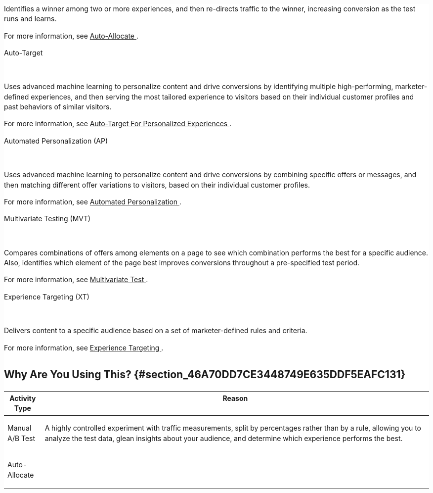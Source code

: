    <td colname="col2"> <p>Identifies a winner among two or more experiences, and then re-directs traffic to the winner, increasing conversion as the test runs and learns.</p> <p>For more information, see <a href="automated_traffic_allocation.xml#concept_A1407678796B4C569E94CBA8A9F7F5D4" format="dita" scope="local"> Auto-Allocate </a>. </p> </td> 
  </tr> 
  <tr> 
   <td colname="col1"> <p>Auto-Target</p> <p style="text-align: center;"> <img href="graphics/icon auto target.png" id="image_18E9C78428AD4AADB4F72E70ABFFCFD3" /> </p> </td> 
   <td colname="col2"> <p>Uses advanced machine learning to personalize content and drive conversions by identifying multiple high-performing, marketer-defined experiences, and then serving the most tailored experience to visitors based on their individual customer profiles and past behaviors of similar visitors.</p> <p>For more information, see <a href="c_auto-target-to-optimize.xml#concept_67779E5B7F67427A97D7EA2A6FB919B3" format="dita" scope="local"> Auto-Target For Personalized Experiences </a>. </p> </td> 
  </tr> 
  <tr> 
   <td colname="col1"> <p>Automated Personalization (AP)</p> <p style="text-align: center;"> <img href="graphics/icon ap.png" id="image_D8FD50F9CE264D1AA3E2CD0ECEAA66AB" /> </p> </td> 
   <td colname="col2"> <p>Uses advanced machine learning to personalize content and drive conversions by combining specific offers or messages, and then matching different offer variations to visitors, based on their individual customer profiles.</p> <p>For more information, see <a href="t_automated_personalization.xml#task_8AAF837796D74CF893CA2F88BA1491C9" format="dita" scope="local"> Automated Personalization </a>. </p> </td> 
  </tr> 
  <tr> 
   <td colname="col1"> <p>Multivariate Testing (MVT)</p> <p style="text-align: center;"> <img href="graphics/icon mvt.png" id="image_F652C3C7911F4D6D8070001CC73B32E6" /> </p> </td> 
   <td colname="col2"> <p>Compares combinations of offers among elements on a page to see which combination performs the best for a specific audience. Also, identifies which element of the page best improves conversions throughout a pre-specified test period.</p> <p>For more information, see <a href="../mvt/c_multivariate_testing.xml#concept_628695CDC71B449B8DCC2F5654C11499" format="dita" scope="local"> Multivariate Test </a>. </p> </td> 
  </tr> 
  <tr> 
   <td colname="col1"> <p>Experience Targeting (XT)</p> <p style="text-align: center;"> <img href="graphics/icon xt.png" id="image_7A63B0F5EFA94C1E8C71CDA35088B7DC" /> </p> </td> 
   <td colname="col2"> <p>Delivers content to a specific audience based on a set of marketer-defined rules and criteria.</p> <p>For more information, see <a href="t_experience_target.xml#task_A53DF336CB9F4D7BB87EF2106099EFC4" format="dita" scope="local"> Experience Targeting </a>. </p> </td> 
  </tr> 
 </tbody> 
</table>


## Why Are You Using This? {#section_46A70DD7CE3448749E635DDF5EAFC131}



<table id="table_7FC8654BFEBF4A97B915354A2F5BCA9C"> 
 <thead> 
  <tr> 
   <th colname="col1" class="entry"> Activity Type </th> 
   <th colname="col2" class="entry"> Reason </th> 
  </tr> 
 </thead>
 <tbody> 
  <tr> 
   <td colname="col1"> <p>Manual A/B Test</p> </td> 
   <td colname="col2"> <p>A highly controlled experiment with traffic measurements, split by percentages rather than by a rule, allowing you to analyze the test data, glean insights about your audience, and determine which experience performs the best.</p> </td> 
  </tr> 
  <tr> 
   <td colname="col1"> <p>Auto-Allocate</p> </td> 